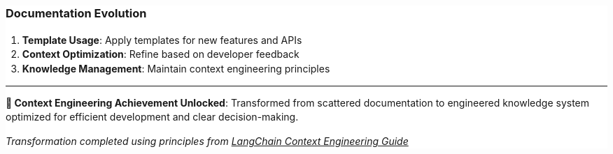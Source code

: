 ### **Documentation Evolution**

1. **Template Usage**: Apply templates for new features and APIs
2. **Context Optimization**: Refine based on developer feedback
3. **Knowledge Management**: Maintain context engineering principles

---

**🧠 Context Engineering Achievement Unlocked**: Transformed from scattered documentation to engineered knowledge system optimized for efficient development and clear decision-making.

_Transformation completed using principles from [LangChain Context Engineering Guide](https://blog.langchain.com/context-engineering-for-agents/)_
